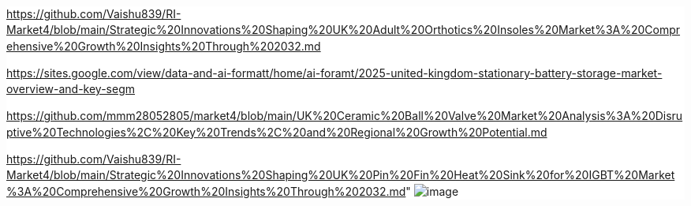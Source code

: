 <a href=https://github.com/Vaishu839/RI-Market4/blob/main/Strategic%20Innovations%20Shaping%20UK%20Adult%20Orthotics%20Insoles%20Market%3A%20Comprehensive%20Growth%20Insights%20Through%202032.md>https://github.com/Vaishu839/RI-Market4/blob/main/Strategic%20Innovations%20Shaping%20UK%20Adult%20Orthotics%20Insoles%20Market%3A%20Comprehensive%20Growth%20Insights%20Through%202032.md</a>

<a href=https://sites.google.com/view/data-and-ai-formatt/home/ai-foramt/2025-united-kingdom-stationary-battery-storage-market-overview-and-key-segm>https://sites.google.com/view/data-and-ai-formatt/home/ai-foramt/2025-united-kingdom-stationary-battery-storage-market-overview-and-key-segm</a>

<a href=https://github.com/mmm28052805/market4/blob/main/UK%20Ceramic%20Ball%20Valve%20Market%20Analysis%3A%20Disruptive%20Technologies%2C%20Key%20Trends%2C%20and%20Regional%20Growth%20Potential.md>https://github.com/mmm28052805/market4/blob/main/UK%20Ceramic%20Ball%20Valve%20Market%20Analysis%3A%20Disruptive%20Technologies%2C%20Key%20Trends%2C%20and%20Regional%20Growth%20Potential.md</a>

<a href=https://github.com/Vaishu839/RI-Market4/blob/main/Strategic%20Innovations%20Shaping%20UK%20Pin%20Fin%20Heat%20Sink%20for%20IGBT%20Market%3A%20Comprehensive%20Growth%20Insights%20Through%202032.md>https://github.com/Vaishu839/RI-Market4/blob/main/Strategic%20Innovations%20Shaping%20UK%20Pin%20Fin%20Heat%20Sink%20for%20IGBT%20Market%3A%20Comprehensive%20Growth%20Insights%20Through%202032.md</a>"
![image](https://github.com/user-attachments/assets/2bb7541a-e3ff-4eb6-aa8c-d096f7fdf569)
